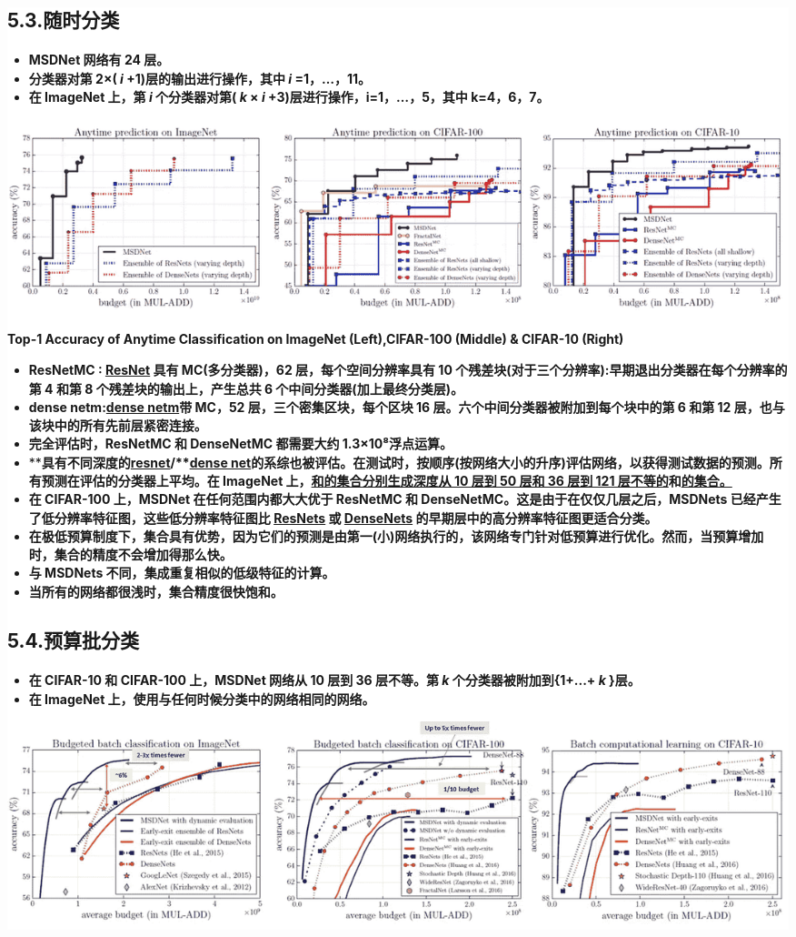## **5.3.随时分类**

*   **MSDNet 网络有 24 层。**
*   **分类器对第 2×( *i* +1)层的输出进行操作，其中 *i* =1，…，11。**
*   **在 ImageNet 上，第 *i* 个分类器对第( *k* × *i* +3)层进行操作，i=1，…，5，其中 k=4，6，7。**

**![](img/9cdd4e8158fd2b5c2ad0933da7867e5d.png)**

****Top-1 Accuracy of Anytime Classification on ImageNet (Left),CIFAR-100 (Middle) & CIFAR-10 (Right)****

*   ****ResNetMC** : [ResNet](/review-resnet-winner-of-ilsvrc-2015-image-classification-localization-detection-e39402bfa5d8) 具有 MC(多分类器)，62 层，每个空间分辨率具有 10 个残差块(对于三个分辨率):早期退出分类器在每个分辨率的第 4 和第 8 个残差块的输出上，产生总共 6 个中间分类器(加上最终分类层)。**
*   ****dense netm**:[dense netm](/review-densenet-image-classification-b6631a8ef803)带 MC，52 层，三个密集区块，每个区块 16 层。六个中间分类器被附加到每个块中的第 6 和第 12 层，也与该块中的所有先前层紧密连接。**
*   **完全评估时，ResNetMC 和 DenseNetMC 都需要大约 1.3×10⁸浮点运算。**
*   ****具有不同深度**的[**resnet**](/review-resnet-winner-of-ilsvrc-2015-image-classification-localization-detection-e39402bfa5d8)**/**[**dense net**](/review-densenet-image-classification-b6631a8ef803)**的系综也被评估。在测试时，按顺序(按网络大小的升序)评估网络，以获得测试数据的预测。所有预测在评估的分类器上平均。在 ImageNet 上，[和](/review-resnet-winner-of-ilsvrc-2015-image-classification-localization-detection-e39402bfa5d8)[的集合分别生成深度从 10 层到 50 层和 36 层到 121 层不等的](/review-densenet-image-classification-b6631a8ef803)和[的集合。](/review-densenet-image-classification-b6631a8ef803)****
*   **在 CIFAR-100 上，MSDNet 在任何范围内都大大优于 ResNetMC 和 DenseNetMC。这是由于在仅仅几层之后，MSDNets 已经产生了低分辨率特征图，这些低分辨率特征图比 [ResNets](/review-resnet-winner-of-ilsvrc-2015-image-classification-localization-detection-e39402bfa5d8) 或 [DenseNets](/review-densenet-image-classification-b6631a8ef803) 的早期层中的高分辨率特征图更适合分类。**
*   **在极低预算制度下，集合具有优势，因为它们的预测是由第一(小)网络执行的，该网络专门针对低预算进行优化。然而，当预算增加时，集合的精度不会增加得那么快。**
*   **与 MSDNets 不同，**集成重复相似的低级特征的计算。****
*   ****当所有的网络都很浅时，集合精度很快饱和。****

## **5.4.预算批分类**

*   **在 CIFAR-10 和 CIFAR-100 上，MSDNet 网络从 10 层到 36 层不等。第 *k* 个分类器被附加到{1+...+ *k* }层。**
*   **在 ImageNet 上，使用与任何时候分类中的网络相同的网络。**

**![](img/318e4f918fa7a5d54dc68fe95fb60d30.png)**
